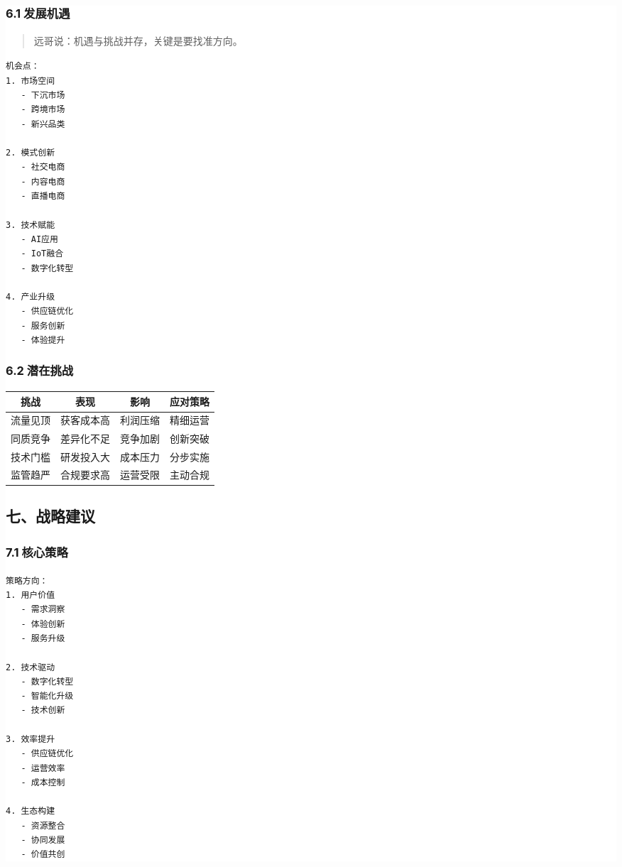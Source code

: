 ### 6.1 发展机遇
> 远哥说：机遇与挑战并存，关键是要找准方向。

```
机会点：
1. 市场空间
   - 下沉市场
   - 跨境市场
   - 新兴品类

2. 模式创新
   - 社交电商
   - 内容电商
   - 直播电商

3. 技术赋能
   - AI应用
   - IoT融合
   - 数字化转型

4. 产业升级
   - 供应链优化
   - 服务创新
   - 体验提升
```

### 6.2 潜在挑战
| 挑战 | 表现 | 影响 | 应对策略 |
|------|------|------|----------|
| 流量见顶 | 获客成本高 | 利润压缩 | 精细运营 |
| 同质竞争 | 差异化不足 | 竞争加剧 | 创新突破 |
| 技术门槛 | 研发投入大 | 成本压力 | 分步实施 |
| 监管趋严 | 合规要求高 | 运营受限 | 主动合规 |

## 七、战略建议

### 7.1 核心策略
```
策略方向：
1. 用户价值
   - 需求洞察
   - 体验创新
   - 服务升级

2. 技术驱动
   - 数字化转型
   - 智能化升级
   - 技术创新

3. 效率提升
   - 供应链优化
   - 运营效率
   - 成本控制

4. 生态构建
   - 资源整合
   - 协同发展
   - 价值共创
```
